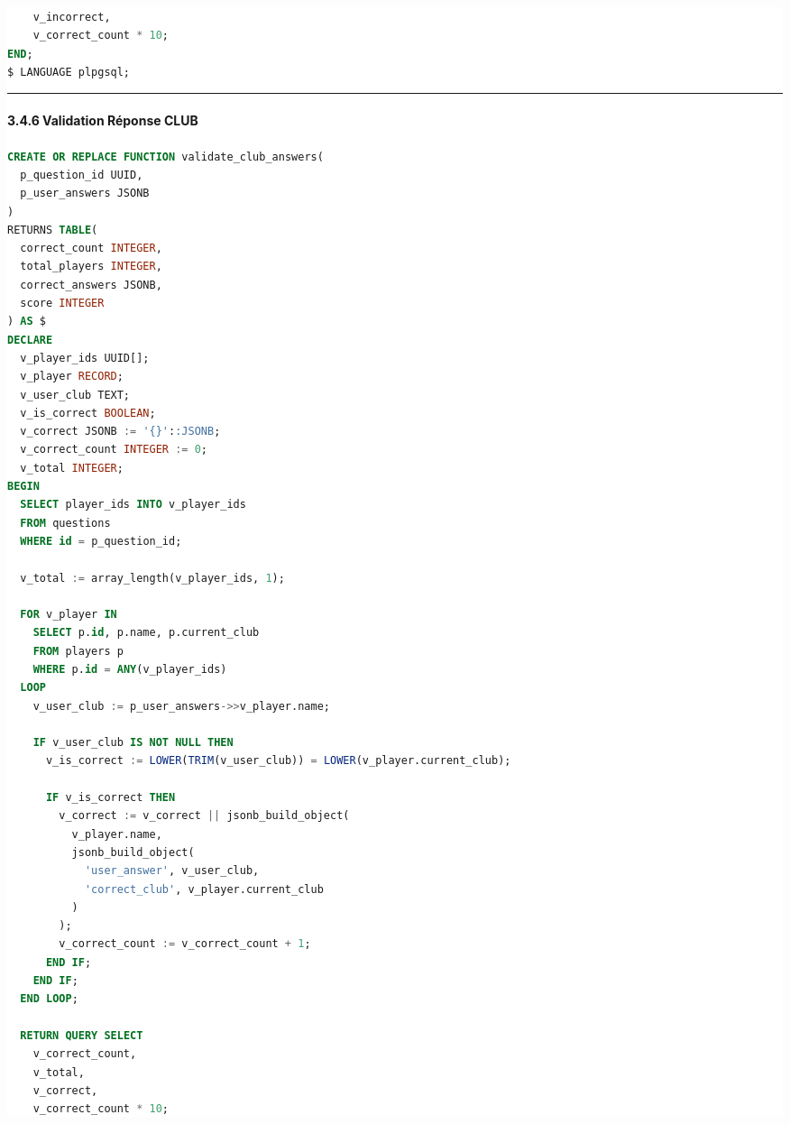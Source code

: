 ```sql
    v_incorrect,
    v_correct_count * 10;
END;
$ LANGUAGE plpgsql;
```

---

#### 3.4.6 Validation Réponse CLUB

```sql
CREATE OR REPLACE FUNCTION validate_club_answers(
  p_question_id UUID,
  p_user_answers JSONB
)
RETURNS TABLE(
  correct_count INTEGER,
  total_players INTEGER,
  correct_answers JSONB,
  score INTEGER
) AS $
DECLARE
  v_player_ids UUID[];
  v_player RECORD;
  v_user_club TEXT;
  v_is_correct BOOLEAN;
  v_correct JSONB := '{}'::JSONB;
  v_correct_count INTEGER := 0;
  v_total INTEGER;
BEGIN
  SELECT player_ids INTO v_player_ids
  FROM questions
  WHERE id = p_question_id;
  
  v_total := array_length(v_player_ids, 1);
  
  FOR v_player IN 
    SELECT p.id, p.name, p.current_club
    FROM players p
    WHERE p.id = ANY(v_player_ids)
  LOOP
    v_user_club := p_user_answers->>v_player.name;
    
    IF v_user_club IS NOT NULL THEN
      v_is_correct := LOWER(TRIM(v_user_club)) = LOWER(v_player.current_club);
      
      IF v_is_correct THEN
        v_correct := v_correct || jsonb_build_object(
          v_player.name, 
          jsonb_build_object(
            'user_answer', v_user_club,
            'correct_club', v_player.current_club
          )
        );
        v_correct_count := v_correct_count + 1;
      END IF;
    END IF;
  END LOOP;
  
  RETURN QUERY SELECT
    v_correct_count,
    v_total,
    v_correct,
    v_correct_count * 10;
```